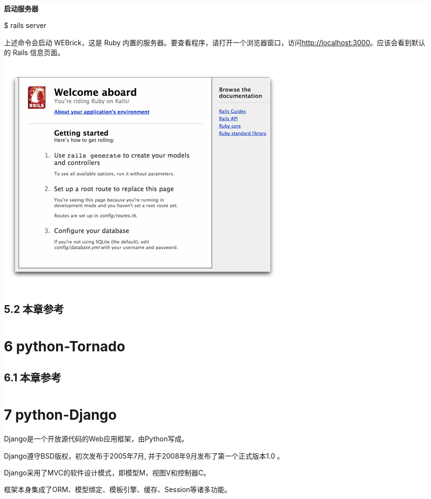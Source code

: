 
**启动服务器**

$ rails server

上述命令会启动 WEBrick，这是 Ruby 内置的服务器。要查看程序，请打开一个浏览器窗口，访问[http://localhost:3000](http://localhost:3000/)。应该会看到默认的 Rails 信息页面。

   ![1574518237085](../../media/sf_reuse/framework/frame_web_002.png)

 

## 5.2     本章参考

 

# 6       python-Tornado

## 6.1     本章参考

 

# 7       python-Django

Django是一个开放源代码的Web应用框架，由Python写成。 

Django遵守BSD版权，初次发布于2005年7月, 并于2008年9月发布了第一个正式版本1.0 。

Django采用了MVC的软件设计模式，即模型M，视图V和控制器C。

框架本身集成了ORM、模型绑定、模板引擎、缓存、Session等诸多功能。
